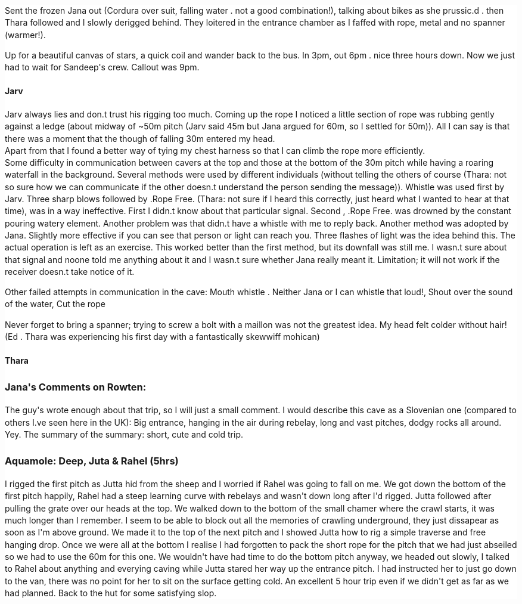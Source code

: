 Sent the frozen Jana out (Cordura over suit, falling water . not a good combination!), talking about bikes as she prussic.d . then Thara followed and I slowly derigged behind. They loitered in the entrance chamber as I faffed with rope, metal and no spanner (warmer!).

Up for a beautiful canvas of stars, a quick coil and wander back to the bus. In 3pm, out 6pm . nice three hours down. Now we just had to wait for Sandeep's crew. Callout was 9pm.

####  Jarv

Jarv always lies and don.t trust his rigging too much. Coming up the rope I noticed a little section of rope was rubbing gently against a ledge (about midway of ~50m pitch (Jarv said 45m but Jana argued for 60m, so I settled for 50m)). All I can say is that there was a moment that the though of falling 30m entered my head.   
Apart from that I found a better way of tying my chest harness so that I can climb the rope more efficiently.   
Some difficulty in communication between cavers at the top and those at the bottom of the 30m pitch while having a roaring waterfall in the background. Several methods were used by different individuals (without telling the others of course (Thara: not so sure how we can communicate if the other doesn.t understand the person sending the message)). Whistle was used first by Jarv. Three sharp blows followed by .Rope Free. (Thara: not sure if I heard this correctly, just heard what I wanted to hear at that time), was in a way ineffective. First I didn.t know about that particular signal. Second , .Rope Free. was drowned by the constant pouring watery element. Another problem was that didn.t have a whistle with me to reply back. Another method was adopted by Jana. Slightly more effective if you can see that person or light can reach you. Three flashes of light was the idea behind this. The actual operation is left as an exercise. This worked better than the first method, but its downfall was still me. I wasn.t sure about that signal and noone told me anything about it and I wasn.t sure whether Jana really meant it. Limitation; it will not work if the receiver doesn.t take notice of it.

Other failed attempts in communication in the cave: Mouth whistle . Neither Jana or I can whistle that loud!, Shout over the sound of the water, Cut the rope

Never forget to bring a spanner; trying to screw a bolt with a maillon was not the greatest idea. My head felt colder without hair! (Ed . Thara was experiencing his first day with a fantastically skewwiff mohican)

####  Thara

###  Jana's Comments on Rowten:

The guy's wrote enough about that trip, so I will just a small comment. I would describe this cave as a Slovenian one (compared to others I.ve seen here in the UK): Big entrance, hanging in the air during rebelay, long and vast pitches, dodgy rocks all around. Yey. The summary of the summary: short, cute and cold trip.

###  Aquamole: Deep, Juta &amp; Rahel (5hrs) <a class="anchor" id="mon_aqua"></a>

I rigged the first pitch as Jutta hid from the sheep and I worried if Rahel was going to fall on me. We got down the bottom of the first pitch happily, Rahel had a steep learning curve with rebelays and wasn't down long after I'd rigged. Jutta followed after pulling the grate over our heads at the top. We walked down to the bottom of the small chamer where the crawl starts, it was much longer than I remember. I seem to be able to block out all the memories of crawling underground, they just dissapear as soon as I'm above ground. We made it to the top of the next pitch and I showed Jutta how to rig a simple traverse and free hanging drop. Once we were all at the bottom I realise I had forgotten to pack the short rope for the pitch that we had just abseiled so we had to use the 60m for this one. We wouldn't have had time to do the bottom pitch anyway, we headed out slowly, I talked to Rahel about anything and everying caving while Jutta stared her way up the entrance pitch. I had instructed her to just go down to the van, there was no point for her to sit on the surface getting cold. An excellent 5 hour trip even if we didn't get as far as we had planned. Back to the hut for some satisfying slop.
